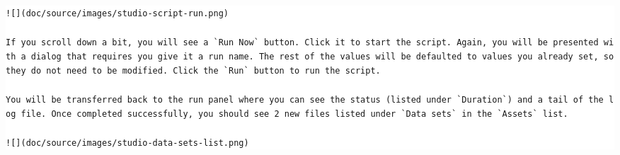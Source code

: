     ![](doc/source/images/studio-script-run.png)

    If you scroll down a bit, you will see a `Run Now` button. Click it to start the script. Again, you will be presented with a dialog that requires you give it a run name. The rest of the values will be defaulted to values you already set, so they do not need to be modified. Click the `Run` button to run the script.

    You will be transferred back to the run panel where you can see the status (listed under `Duration`) and a tail of the log file. Once completed successfully, you should see 2 new files listed under `Data sets` in the `Assets` list.

    ![](doc/source/images/studio-data-sets-list.png)
